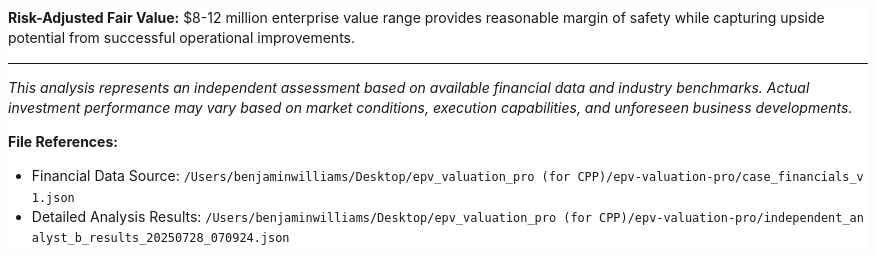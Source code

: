 **Risk-Adjusted Fair Value:** $8-12 million enterprise value range provides reasonable margin of safety while capturing upside potential from successful operational improvements.

---

_This analysis represents an independent assessment based on available financial data and industry benchmarks. Actual investment performance may vary based on market conditions, execution capabilities, and unforeseen business developments._

**File References:**

- Financial Data Source: `/Users/benjaminwilliams/Desktop/epv_valuation_pro (for CPP)/epv-valuation-pro/case_financials_v1.json`
- Detailed Analysis Results: `/Users/benjaminwilliams/Desktop/epv_valuation_pro (for CPP)/epv-valuation-pro/independent_analyst_b_results_20250728_070924.json`
